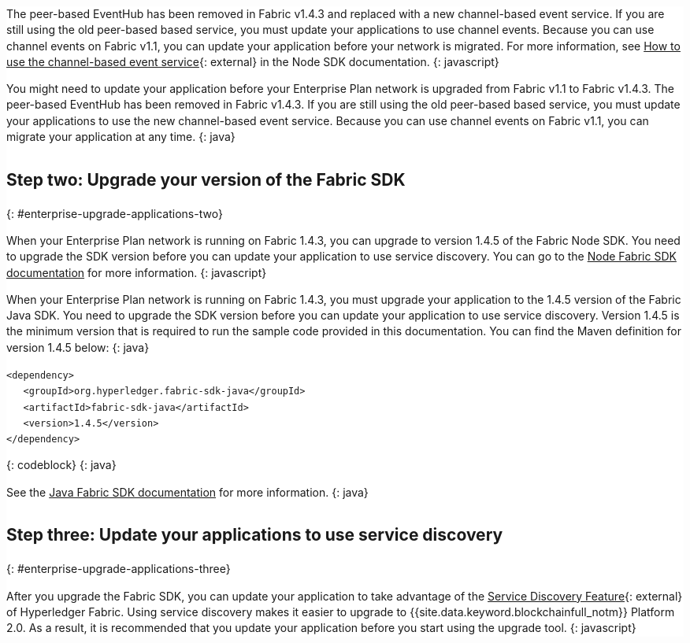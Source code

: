 The peer-based EventHub has been removed in Fabric v1.4.3 and replaced with a new channel-based event service. If you are still using the old peer-based based service, you must update your applications to use channel events. Because you can use channel events on Fabric v1.1, you can update your application before your network is migrated. For more information, see [How to use the channel-based event service](https://hyperledger.github.io/fabric-sdk-node/release-1.4/tutorial-channel-events.html){: external} in the Node SDK documentation.
{: javascript}

You might need to update your application before your Enterprise Plan network is upgraded from Fabric v1.1 to Fabric v1.4.3. The peer-based EventHub has been removed in Fabric v1.4.3. If you are still using the old peer-based based service, you must update your applications to use the new channel-based event service. Because you can use channel events on Fabric v1.1, you can migrate your application at any time.
{: java}

## Step two: Upgrade your version of the Fabric SDK
{: #enterprise-upgrade-applications-two}

When your Enterprise Plan network is running on Fabric 1.4.3, you can upgrade to version 1.4.5 of the Fabric Node SDK. You need to upgrade the SDK version before you can update your application to use service discovery. You can go to the [Node Fabric SDK documentation](https://hyperledger.github.io/fabric-sdk-node/release-1.4/index.html) for more information.
{: javascript}

When your Enterprise Plan network is running on Fabric 1.4.3, you must upgrade your application to the 1.4.5 version of the Fabric Java SDK. You need to upgrade the SDK version before you can update your application to use service discovery. Version 1.4.5 is the minimum version that is required to run the sample code provided in this documentation. You can find the Maven definition for version 1.4.5 below:
{: java}

```
<dependency>
   <groupId>org.hyperledger.fabric-sdk-java</groupId>
   <artifactId>fabric-sdk-java</artifactId>
   <version>1.4.5</version>
</dependency>
```
{: codeblock}
{: java}

See the [Java Fabric SDK documentation](https://hyperledger.github.io/fabric-gateway-java/) for more information.
{: java}

## Step three: Update your applications to use service discovery
{: #enterprise-upgrade-applications-three}

After you upgrade the Fabric SDK, you can update your application to take advantage of the [Service Discovery Feature](https://hyperledger-fabric.readthedocs.io/en/release-1.4/discovery-overview.html){: external} of Hyperledger Fabric. Using service discovery makes it easier to upgrade to {{site.data.keyword.blockchainfull_notm}} Platform 2.0. As a result, it is recommended that you update your application before you start using the upgrade tool.
{: javascript}

